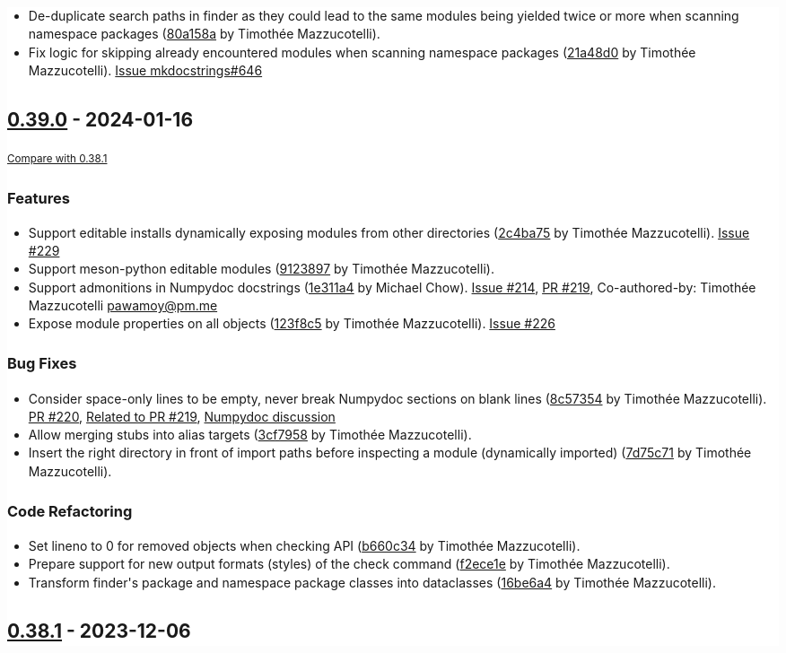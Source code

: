 - De-duplicate search paths in finder as they could lead to the same modules being yielded twice or more when scanning namespace packages ([80a158a](https://github.com/mkdocstrings/griffe/commit/80a158a2de8d53a054405c3e14113b09d73335a3) by Timothée Mazzucotelli).
- Fix logic for skipping already encountered modules when scanning namespace packages ([21a48d0](https://github.com/mkdocstrings/griffe/commit/21a48d0b9248467fe3c36440bee649ce8879f295) by Timothée Mazzucotelli). [Issue mkdocstrings#646](https://github.com/mkdocstrings/mkdocstrings/issues/646)

## [0.39.0](https://github.com/mkdocstrings/griffe/releases/tag/0.39.0) - 2024-01-16

<small>[Compare with 0.38.1](https://github.com/mkdocstrings/griffe/compare/0.38.1...0.39.0)</small>

### Features

- Support editable installs dynamically exposing modules from other directories ([2c4ba75](https://github.com/mkdocstrings/griffe/commit/2c4ba751d7d47eb48b47179d316722315e5d4647) by Timothée Mazzucotelli). [Issue #229](https://github.com/mkdocstrings/griffe/issues/229)
- Support meson-python editable modules ([9123897](https://github.com/mkdocstrings/griffe/commit/9123897ad8d85e48bd3c435ffabcf9a36a0ed355) by Timothée Mazzucotelli).
- Support admonitions in Numpydoc docstrings ([1e311a4](https://github.com/mkdocstrings/griffe/commit/1e311a4eb935c58d488c928a86493ab3f3368f06) by Michael Chow). [Issue #214](https://github.com/mkdocstrings/griffe/issues/214), [PR #219](https://github.com/mkdocstrings/griffe/pull/219), Co-authored-by: Timothée Mazzucotelli <pawamoy@pm.me>
- Expose module properties on all objects ([123f8c5](https://github.com/mkdocstrings/griffe/commit/123f8c5ba1826435e90dafffbfe304bd6ab8e187) by Timothée Mazzucotelli). [Issue #226](https://github.com/mkdocstrings/griffe/issues/226)

### Bug Fixes

- Consider space-only lines to be empty, never break Numpydoc sections on blank lines ([8c57354](https://github.com/mkdocstrings/griffe/commit/8c5735497578417e1dd723625590539016e7b7a5) by Timothée Mazzucotelli). [PR #220](https://github.com/mkdocstrings/griffe/pull/220), [Related to PR #219](https://github.com/mkdocstrings/griffe/pull/219), [Numpydoc discussion](https://github.com/numpy/numpydoc/issues/463)
- Allow merging stubs into alias targets ([3cf7958](https://github.com/mkdocstrings/griffe/commit/3cf795871a0549b901d9374705d6a1eb84700128) by Timothée Mazzucotelli).
- Insert the right directory in front of import paths before inspecting a module (dynamically imported) ([7d75c71](https://github.com/mkdocstrings/griffe/commit/7d75c71477ccb208e071bfe3c3204a0490274b44) by Timothée Mazzucotelli).

### Code Refactoring

- Set lineno to 0 for removed objects when checking API ([b660c34](https://github.com/mkdocstrings/griffe/commit/b660c346feb3a95fbe54a6dad460e988a9a41774) by Timothée Mazzucotelli).
- Prepare support for new output formats (styles) of the check command ([f2ece1e](https://github.com/mkdocstrings/griffe/commit/f2ece1e602b0fb3d888a60d892089a55fdcf60f0) by Timothée Mazzucotelli).
- Transform finder's package and namespace package classes into dataclasses ([16be6a4](https://github.com/mkdocstrings/griffe/commit/16be6a4a7660d8ed13ccdcf9c571eda647e078f0) by Timothée Mazzucotelli).

## [0.38.1](https://github.com/mkdocstrings/griffe/releases/tag/0.38.1) - 2023-12-06
